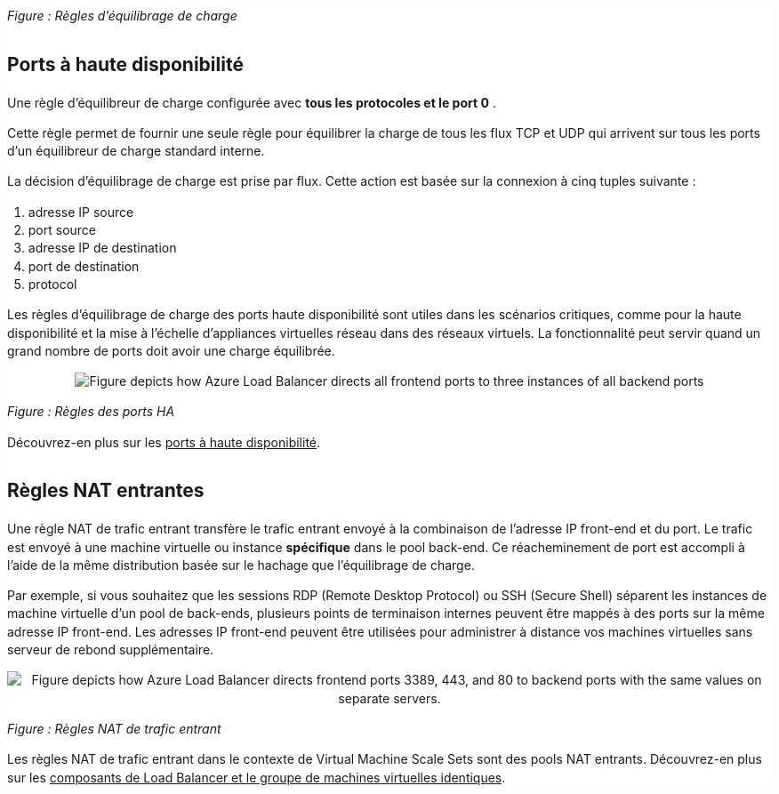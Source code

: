 *Figure : Règles d’équilibrage de charge*

## <a name="high-availability-ports"></a>Ports à haute disponibilité

Une règle d’équilibreur de charge configurée avec **tous les protocoles et le port 0** . 

Cette règle permet de fournir une seule règle pour équilibrer la charge de tous les flux TCP et UDP qui arrivent sur tous les ports d’un équilibreur de charge standard interne. 

La décision d’équilibrage de charge est prise par flux. Cette action est basée sur la connexion à cinq tuples suivante : 

1. adresse IP source
2. port source
3. adresse IP de destination
4. port de destination
5. protocol

Les règles d’équilibrage de charge des ports haute disponibilité sont utiles dans les scénarios critiques, comme pour la haute disponibilité et la mise à l’échelle d’appliances virtuelles réseau dans des réseaux virtuels. La fonctionnalité peut servir quand un grand nombre de ports doit avoir une charge équilibrée.

<p align="center">
  <img src="./media/load-balancer-components/harules.svg" alt="Figure depicts how Azure Load Balancer directs all frontend ports to three instances of all backend ports" width="512" title="Règles des ports HA">
</p>

*Figure : Règles des ports HA*

Découvrez-en plus sur les [ports à haute disponibilité](load-balancer-ha-ports-overview.md).

## <a name="inbound-nat-rules"></a>Règles NAT entrantes

Une règle NAT de trafic entrant transfère le trafic entrant envoyé à la combinaison de l’adresse IP front-end et du port. Le trafic est envoyé à une machine virtuelle ou instance **spécifique** dans le pool back-end. Ce réacheminement de port est accompli à l’aide de la même distribution basée sur le hachage que l’équilibrage de charge.

Par exemple, si vous souhaitez que les sessions RDP (Remote Desktop Protocol) ou SSH (Secure Shell) séparent les instances de machine virtuelle d’un pool de back-ends, plusieurs points de terminaison internes peuvent être mappés à des ports sur la même adresse IP front-end. Les adresses IP front-end peuvent être utilisées pour administrer à distance vos machines virtuelles sans serveur de rebond supplémentaire.

<p align="center">
  <img src="./media/load-balancer-components/inboundnatrules.svg" alt="Figure depicts how Azure Load Balancer directs frontend ports 3389, 443, and 80 to backend ports with the same values on separate servers." width="512" title="Règles NAT entrantes">
</p>

*Figure : Règles NAT de trafic entrant*

Les règles NAT de trafic entrant dans le contexte de Virtual Machine Scale Sets sont des pools NAT entrants. Découvrez-en plus sur les [composants de Load Balancer et le groupe de machines virtuelles identiques](../virtual-machine-scale-sets/virtual-machine-scale-sets-networking.md#azure-virtual-machine-scale-sets-with-azure-load-balancer).
